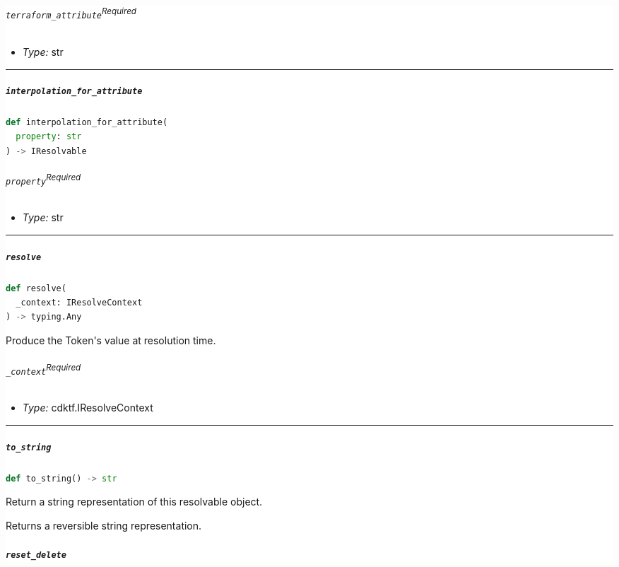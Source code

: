 ###### `terraform_attribute`<sup>Required</sup> <a name="terraform_attribute" id="@cdktf/provider-digitalocean.vpc.VpcTimeoutsOutputReference.getStringMapAttribute.parameter.terraformAttribute"></a>

- *Type:* str

---

##### `interpolation_for_attribute` <a name="interpolation_for_attribute" id="@cdktf/provider-digitalocean.vpc.VpcTimeoutsOutputReference.interpolationForAttribute"></a>

```python
def interpolation_for_attribute(
  property: str
) -> IResolvable
```

###### `property`<sup>Required</sup> <a name="property" id="@cdktf/provider-digitalocean.vpc.VpcTimeoutsOutputReference.interpolationForAttribute.parameter.property"></a>

- *Type:* str

---

##### `resolve` <a name="resolve" id="@cdktf/provider-digitalocean.vpc.VpcTimeoutsOutputReference.resolve"></a>

```python
def resolve(
  _context: IResolveContext
) -> typing.Any
```

Produce the Token's value at resolution time.

###### `_context`<sup>Required</sup> <a name="_context" id="@cdktf/provider-digitalocean.vpc.VpcTimeoutsOutputReference.resolve.parameter._context"></a>

- *Type:* cdktf.IResolveContext

---

##### `to_string` <a name="to_string" id="@cdktf/provider-digitalocean.vpc.VpcTimeoutsOutputReference.toString"></a>

```python
def to_string() -> str
```

Return a string representation of this resolvable object.

Returns a reversible string representation.

##### `reset_delete` <a name="reset_delete" id="@cdktf/provider-digitalocean.vpc.VpcTimeoutsOutputReference.resetDelete"></a>
